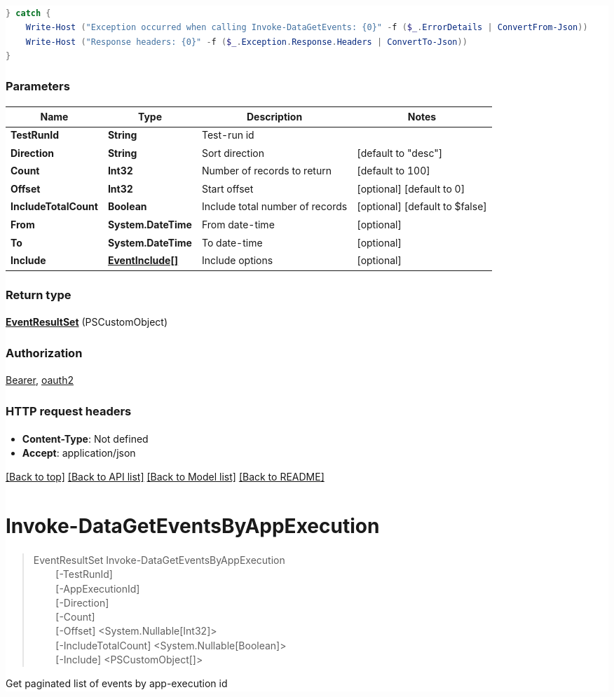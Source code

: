 ```powershell
} catch {
    Write-Host ("Exception occurred when calling Invoke-DataGetEvents: {0}" -f ($_.ErrorDetails | ConvertFrom-Json))
    Write-Host ("Response headers: {0}" -f ($_.Exception.Response.Headers | ConvertTo-Json))
}
```

### Parameters

Name | Type | Description  | Notes
------------- | ------------- | ------------- | -------------
 **TestRunId** | **String**| Test-run id | 
 **Direction** | **String**| Sort direction | [default to &quot;desc&quot;]
 **Count** | **Int32**| Number of records to return | [default to 100]
 **Offset** | **Int32**| Start offset | [optional] [default to 0]
 **IncludeTotalCount** | **Boolean**| Include total number of records | [optional] [default to $false]
 **From** | **System.DateTime**| From date-time | [optional] 
 **To** | **System.DateTime**| To date-time | [optional] 
 **Include** | [**EventInclude[]**](EventInclude.md)| Include options | [optional] 

### Return type

[**EventResultSet**](EventResultSet.md) (PSCustomObject)

### Authorization

[Bearer](../README.md#Bearer), [oauth2](../README.md#oauth2)

### HTTP request headers

 - **Content-Type**: Not defined
 - **Accept**: application/json

[[Back to top]](#) [[Back to API list]](../README.md#documentation-for-api-endpoints) [[Back to Model list]](../README.md#documentation-for-models) [[Back to README]](../README.md)

<a name="Invoke-DataGetEventsByAppExecution"></a>
# **Invoke-DataGetEventsByAppExecution**
> EventResultSet Invoke-DataGetEventsByAppExecution<br>
> &nbsp;&nbsp;&nbsp;&nbsp;&nbsp;&nbsp;&nbsp;&nbsp;[-TestRunId] <String><br>
> &nbsp;&nbsp;&nbsp;&nbsp;&nbsp;&nbsp;&nbsp;&nbsp;[-AppExecutionId] <String><br>
> &nbsp;&nbsp;&nbsp;&nbsp;&nbsp;&nbsp;&nbsp;&nbsp;[-Direction] <String><br>
> &nbsp;&nbsp;&nbsp;&nbsp;&nbsp;&nbsp;&nbsp;&nbsp;[-Count] <Int32><br>
> &nbsp;&nbsp;&nbsp;&nbsp;&nbsp;&nbsp;&nbsp;&nbsp;[-Offset] <System.Nullable[Int32]><br>
> &nbsp;&nbsp;&nbsp;&nbsp;&nbsp;&nbsp;&nbsp;&nbsp;[-IncludeTotalCount] <System.Nullable[Boolean]><br>
> &nbsp;&nbsp;&nbsp;&nbsp;&nbsp;&nbsp;&nbsp;&nbsp;[-Include] <PSCustomObject[]><br>

Get paginated list of events by app-execution id
